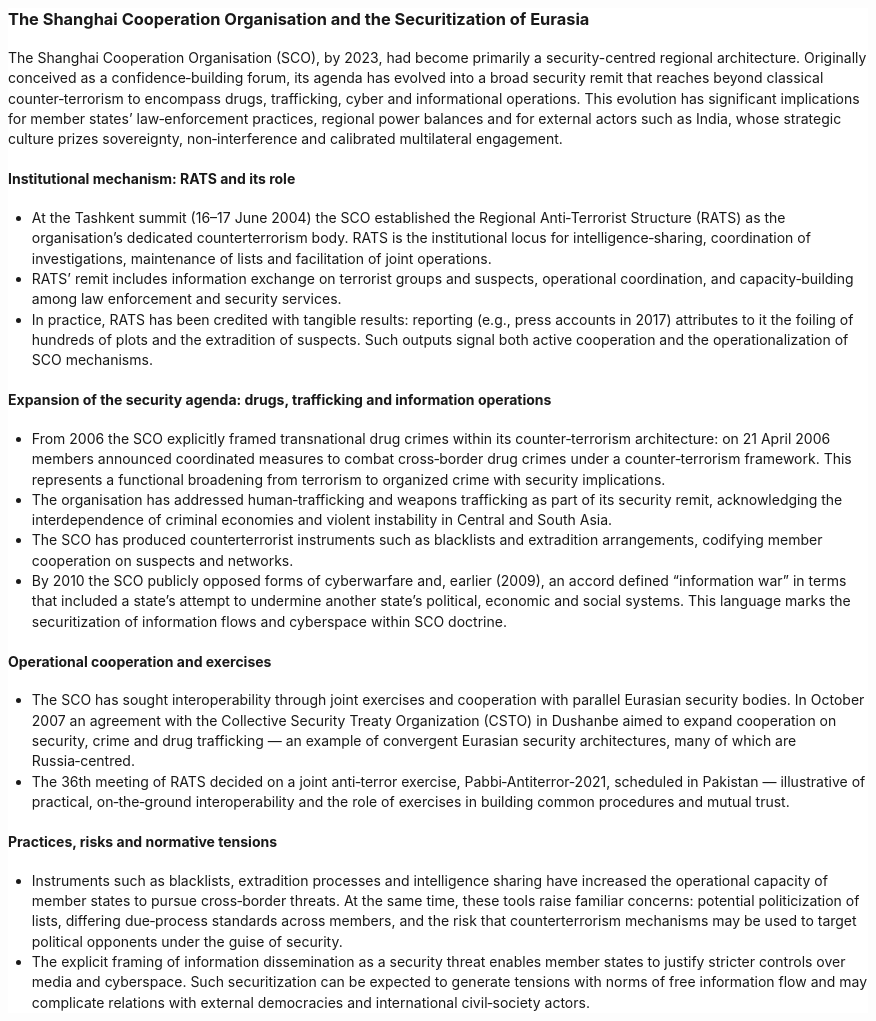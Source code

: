 
### The Shanghai Cooperation Organisation and the Securitization of Eurasia

The Shanghai Cooperation Organisation (SCO), by 2023, had become primarily a security-centred regional architecture. Originally conceived as a confidence‑building forum, its agenda has evolved into a broad security remit that reaches beyond classical counter‑terrorism to encompass drugs, trafficking, cyber and informational operations. This evolution has significant implications for member states’ law‑enforcement practices, regional power balances and for external actors such as India, whose strategic culture prizes sovereignty, non‑interference and calibrated multilateral engagement.

#### Institutional mechanism: RATS and its role
- At the Tashkent summit (16–17 June 2004) the SCO established the Regional Anti‑Terrorist Structure (RATS) as the organisation’s dedicated counterterrorism body. RATS is the institutional locus for intelligence‑sharing, coordination of investigations, maintenance of lists and facilitation of joint operations.
- RATS’ remit includes information exchange on terrorist groups and suspects, operational coordination, and capacity‑building among law enforcement and security services.
- In practice, RATS has been credited with tangible results: reporting (e.g., press accounts in 2017) attributes to it the foiling of hundreds of plots and the extradition of suspects. Such outputs signal both active cooperation and the operationalization of SCO mechanisms.

#### Expansion of the security agenda: drugs, trafficking and information operations
- From 2006 the SCO explicitly framed transnational drug crimes within its counter‑terrorism architecture: on 21 April 2006 members announced coordinated measures to combat cross‑border drug crimes under a counter‑terrorism framework. This represents a functional broadening from terrorism to organized crime with security implications.
- The organisation has addressed human‑trafficking and weapons trafficking as part of its security remit, acknowledging the interdependence of criminal economies and violent instability in Central and South Asia.
- The SCO has produced counterterrorist instruments such as blacklists and extradition arrangements, codifying member cooperation on suspects and networks.
- By 2010 the SCO publicly opposed forms of cyberwarfare and, earlier (2009), an accord defined “information war” in terms that included a state’s attempt to undermine another state’s political, economic and social systems. This language marks the securitization of information flows and cyberspace within SCO doctrine.

#### Operational cooperation and exercises
- The SCO has sought interoperability through joint exercises and cooperation with parallel Eurasian security bodies. In October 2007 an agreement with the Collective Security Treaty Organization (CSTO) in Dushanbe aimed to expand cooperation on security, crime and drug trafficking — an example of convergent Eurasian security architectures, many of which are Russia‑centred.
- The 36th meeting of RATS decided on a joint anti‑terror exercise, Pabbi‑Antiterror‑2021, scheduled in Pakistan — illustrative of practical, on‑the‑ground interoperability and the role of exercises in building common procedures and mutual trust.

#### Practices, risks and normative tensions
- Instruments such as blacklists, extradition processes and intelligence sharing have increased the operational capacity of member states to pursue cross‑border threats. At the same time, these tools raise familiar concerns: potential politicization of lists, differing due‑process standards across members, and the risk that counterterrorism mechanisms may be used to target political opponents under the guise of security.
- The explicit framing of information dissemination as a security threat enables member states to justify stricter controls over media and cyberspace. Such securitization can be expected to generate tensions with norms of free information flow and may complicate relations with external democracies and international civil‑society actors.
